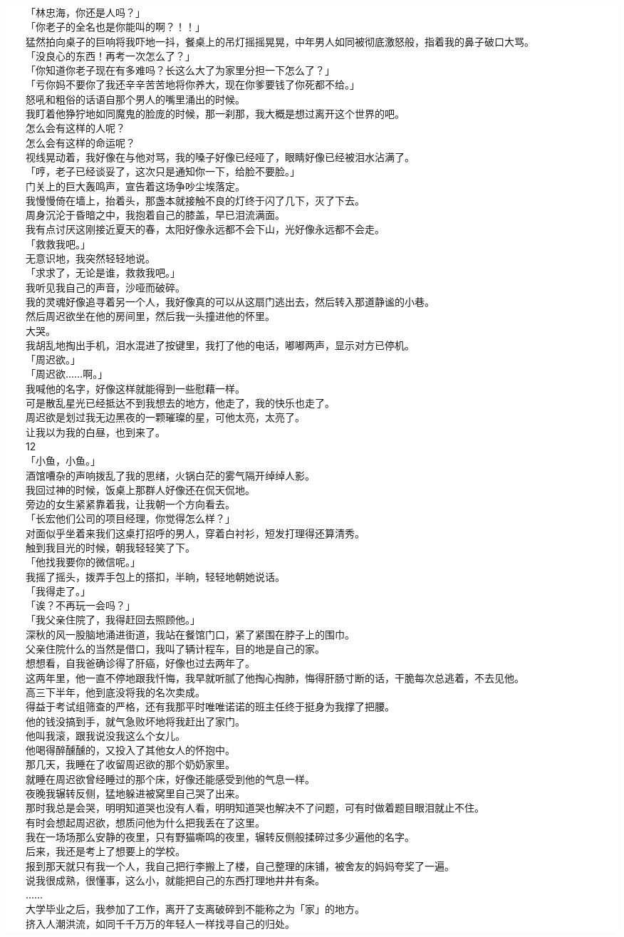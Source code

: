 &emsp;&emsp;「林忠海，你还是人吗？」  
&emsp;&emsp;「你老子的全名也是你能叫的啊？！！」  
&emsp;&emsp;猛然拍向桌子的巨响将我吓地一抖，餐桌上的吊灯摇摇晃晃，中年男人如同被彻底激怒般，指着我的鼻子破口大骂。  
&emsp;&emsp;「没良心的东西！再考一次怎么了？」  
&emsp;&emsp;「你知道你老子现在有多难吗？长这么大了为家里分担一下怎么了？」  
&emsp;&emsp;「亏你妈不要你了我还辛辛苦苦地将你养大，现在你爹要钱了你死都不给。」  
&emsp;&emsp;怒吼和粗俗的话语自那个男人的嘴里涌出的时候。  
&emsp;&emsp;我盯着他狰狞地如同魔鬼的脸庞的时候，那一刹那，我大概是想过离开这个世界的吧。  
&emsp;&emsp;怎么会有这样的人呢？  
&emsp;&emsp;怎么会有这样的命运呢？  
&emsp;&emsp;视线晃动着，我好像在与他对骂，我的嗓子好像已经哑了，眼睛好像已经被泪水沾满了。  
&emsp;&emsp;「哼，老子已经谈妥了，这次只是通知你一下，给脸不要脸。」  
&emsp;&emsp;门关上的巨大轰鸣声，宣告着这场争吵尘埃落定。  
&emsp;&emsp;我慢慢倚在墙上，抬着头，那盏本就接触不良的灯终于闪了几下，灭了下去。  
&emsp;&emsp;周身沉沦于昏暗之中，我抱着自己的膝盖，早已泪流满面。  
&emsp;&emsp;我有点讨厌这刚接近夏天的春，太阳好像永远都不会下山，光好像永远都不会走。  
&emsp;&emsp;「救救我吧。」  
&emsp;&emsp;无意识地，我突然轻轻地说。  
&emsp;&emsp;「求求了，无论是谁，救救我吧。」  
&emsp;&emsp;我听见我自己的声音，沙哑而破碎。  
&emsp;&emsp;我的灵魂好像追寻着另一个人，我好像真的可以从这扇门逃出去，然后转入那道静谧的小巷。  
&emsp;&emsp;然后周迟欲坐在他的房间里，然后我一头撞进他的怀里。  
&emsp;&emsp;大哭。  
&emsp;&emsp;我胡乱地掏出手机，泪水混进了按键里，我打了他的电话，嘟嘟两声，显示对方已停机。  
&emsp;&emsp;「周迟欲。」  
&emsp;&emsp;「周迟欲……啊。」  
&emsp;&emsp;我喊他的名字，好像这样就能得到一些慰藉一样。  
&emsp;&emsp;可是散乱星光已经抵达不到我想去的地方，他走了，我的快乐也走了。  
&emsp;&emsp;周迟欲是划过我无边黑夜的一颗璀璨的星，可他太亮，太亮了。  
&emsp;&emsp;让我以为我的白昼，也到来了。  
&emsp;&emsp;12  
&emsp;&emsp;「小鱼，小鱼。」  
&emsp;&emsp;酒馆嘈杂的声响拨乱了我的思绪，火锅白茫的雾气隔开绰绰人影。  
&emsp;&emsp;我回过神的时候，饭桌上那群人好像还在侃天侃地。  
&emsp;&emsp;旁边的女生紧紧靠着我，让我朝一个方向看去。  
&emsp;&emsp;「长宏他们公司的项目经理，你觉得怎么样？」  
&emsp;&emsp;对面似乎坐着来我们这桌打招呼的男人，穿着白衬衫，短发打理得还算清秀。  
&emsp;&emsp;触到我目光的时候，朝我轻轻笑了下。  
&emsp;&emsp;「他找我要你的微信呢。」  
&emsp;&emsp;我摇了摇头，拨弄手包上的搭扣，半晌，轻轻地朝她说话。  
&emsp;&emsp;「我得走了。」  
&emsp;&emsp;「诶？不再玩一会吗？」  
&emsp;&emsp;「我父亲住院了，我得赶回去照顾他。」  
&emsp;&emsp;深秋的风一股脑地涌进街道，我站在餐馆门口，紧了紧围在脖子上的围巾。  
&emsp;&emsp;父亲住院什么的当然是借口，我叫了辆计程车，目的地是自己的家。  
&emsp;&emsp;想想看，自我爸确诊得了肝癌，好像也过去两年了。  
&emsp;&emsp;这两年里，他一直不停地跟我忏悔，我早就听腻了他掏心掏肺，悔得肝肠寸断的话，干脆每次总逃着，不去见他。  
&emsp;&emsp;高三下半年，他到底没将我的名次卖成。  
&emsp;&emsp;得益于考试组筛查的严格，还有我那平时唯唯诺诺的班主任终于挺身为我撑了把腰。  
&emsp;&emsp;他的钱没搞到手，就气急败坏地将我赶出了家门。  
&emsp;&emsp;他叫我滚，跟我说没我这么个女儿。  
&emsp;&emsp;他喝得醉醺醺的，又投入了其他女人的怀抱中。  
&emsp;&emsp;那几天，我睡在了收留周迟欲的那个奶奶家里。  
&emsp;&emsp;就睡在周迟欲曾经睡过的那个床，好像还能感受到他的气息一样。  
&emsp;&emsp;夜晚我辗转反侧，猛地躲进被窝里自己哭了出来。  
&emsp;&emsp;那时我总是会哭，明明知道哭也没有人看，明明知道哭也解决不了问题，可有时做着题目眼泪就止不住。  
&emsp;&emsp;有时会想起周迟欲，想质问他为什么把我丢在了这里。  
&emsp;&emsp;我在一场场那么安静的夜里，只有野猫嘶鸣的夜里，辗转反侧般揉碎过多少遍他的名字。  
&emsp;&emsp;后来，我还是考上了想要上的学校。  
&emsp;&emsp;报到那天就只有我一个人，我自己把行李搬上了楼，自己整理的床铺，被舍友的妈妈夸奖了一遍。  
&emsp;&emsp;说我很成熟，很懂事，这么小，就能把自己的东西打理地井井有条。  
&emsp;&emsp;……  
&emsp;&emsp;大学毕业之后，我参加了工作，离开了支离破碎到不能称之为「家」的地方。  
&emsp;&emsp;挤入人潮洪流，如同千千万万的年轻人一样找寻自己的归处。  